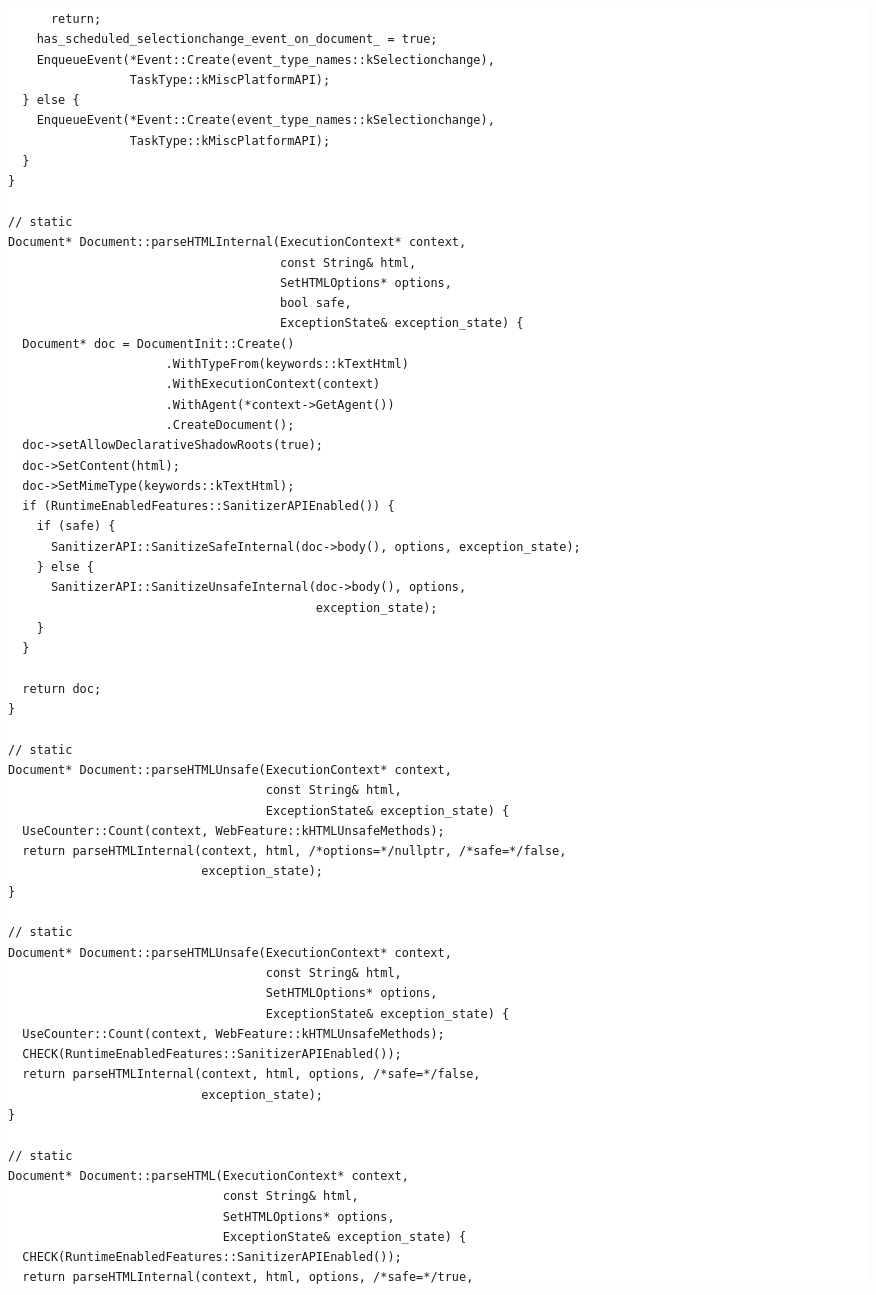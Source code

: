 ```
      return;
    has_scheduled_selectionchange_event_on_document_ = true;
    EnqueueEvent(*Event::Create(event_type_names::kSelectionchange),
                 TaskType::kMiscPlatformAPI);
  } else {
    EnqueueEvent(*Event::Create(event_type_names::kSelectionchange),
                 TaskType::kMiscPlatformAPI);
  }
}

// static
Document* Document::parseHTMLInternal(ExecutionContext* context,
                                      const String& html,
                                      SetHTMLOptions* options,
                                      bool safe,
                                      ExceptionState& exception_state) {
  Document* doc = DocumentInit::Create()
                      .WithTypeFrom(keywords::kTextHtml)
                      .WithExecutionContext(context)
                      .WithAgent(*context->GetAgent())
                      .CreateDocument();
  doc->setAllowDeclarativeShadowRoots(true);
  doc->SetContent(html);
  doc->SetMimeType(keywords::kTextHtml);
  if (RuntimeEnabledFeatures::SanitizerAPIEnabled()) {
    if (safe) {
      SanitizerAPI::SanitizeSafeInternal(doc->body(), options, exception_state);
    } else {
      SanitizerAPI::SanitizeUnsafeInternal(doc->body(), options,
                                           exception_state);
    }
  }

  return doc;
}

// static
Document* Document::parseHTMLUnsafe(ExecutionContext* context,
                                    const String& html,
                                    ExceptionState& exception_state) {
  UseCounter::Count(context, WebFeature::kHTMLUnsafeMethods);
  return parseHTMLInternal(context, html, /*options=*/nullptr, /*safe=*/false,
                           exception_state);
}

// static
Document* Document::parseHTMLUnsafe(ExecutionContext* context,
                                    const String& html,
                                    SetHTMLOptions* options,
                                    ExceptionState& exception_state) {
  UseCounter::Count(context, WebFeature::kHTMLUnsafeMethods);
  CHECK(RuntimeEnabledFeatures::SanitizerAPIEnabled());
  return parseHTMLInternal(context, html, options, /*safe=*/false,
                           exception_state);
}

// static
Document* Document::parseHTML(ExecutionContext* context,
                              const String& html,
                              SetHTMLOptions* options,
                              ExceptionState& exception_state) {
  CHECK(RuntimeEnabledFeatures::SanitizerAPIEnabled());
  return parseHTMLInternal(context, html, options, /*safe=*/true,
```